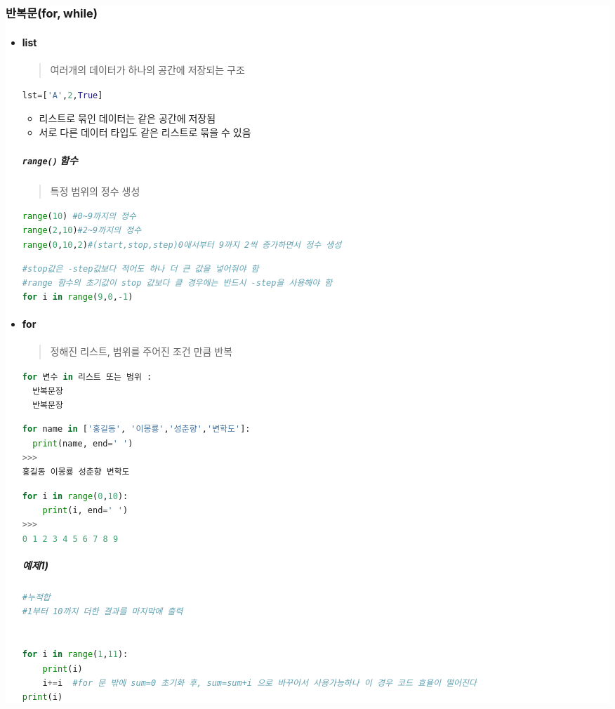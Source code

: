 

### 반복문(for, while)

* #### list

  > 여러개의 데이터가 하나의 공간에 저장되는 구조

  ```python
  lst=['A',2,True]
  ```

  * 리스트로 묶인 데이터는 같은 공간에 저장됨
  * 서로 다른 데이터 타입도 같은 리스트로 묶을 수 있음

  ##### `range()` 함수

  > 특정 범위의 정수 생성

  ```python
  range(10) #0~9까지의 정수
  range(2,10)#2~9까지의 정수
  range(0,10,2)#(start,stop,step)0에서부터 9까지 2씩 증가하면서 정수 생성 
  ```

  ```python
  #stop값은 -step값보다 적어도 하나 더 큰 값을 넣어줘야 함
  #range 함수의 초기값이 stop 값보다 클 경우에는 반드시 -step을 사용해야 함
  for i in range(9,0,-1)
  ```

  

* #### for

  > 정해진 리스트, 범위를 주어진 조건 만큼 반복

  ```python
  for 변수 in 리스트 또는 범위 :
  	반복문장
  	반복문장
  ```

  ```python
  for name in ['홍길동', '이몽룡','성춘향','변학도']:
  	print(name, end=' ')
  >>>
  홍길동 이몽룡 성춘향 변학도
  ```

  ```python
  for i in range(0,10):
      print(i, end=' ')
  >>>
  0 1 2 3 4 5 6 7 8 9
  ```

  

  ##### 예제1)

  ```python
  #누적합
  #1부터 10까지 더한 결과를 마지막에 출력
  
  
  for i in range(1,11):
      print(i)
      i+=i	#for 문 밖에 sum=0 초기화 후, sum=sum+i 으로 바꾸어서 사용가능하나 이 경우 코드 효율이 떨어진다  
  print(i)
  ```
